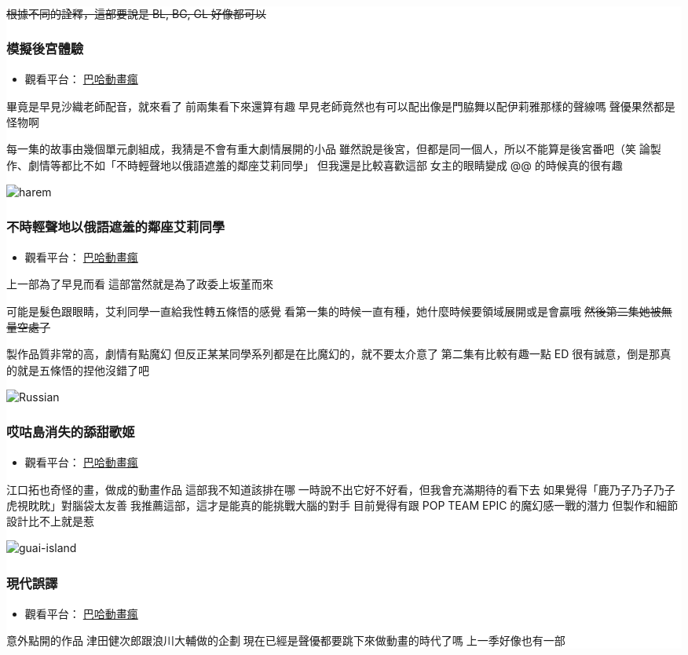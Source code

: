 ~~根據不同的詮釋，這部要說是 BL, BG, GL 好像都可以~~

### 模擬後宮體驗
* 觀看平台： [巴哈動畫瘋](https://ani.gamer.com.tw/animeVideo.php?sn=38846)

畢竟是早見沙織老師配音，就來看了
前兩集看下來還算有趣
早見老師竟然也有可以配出像是門脇舞以配伊莉雅那樣的聲線嗎
聲優果然都是怪物啊

每一集的故事由幾個單元劇組成，我猜是不會有重大劇情展開的小品
雖然說是後宮，但都是同一個人，所以不能算是後宮番吧（笑
論製作、劇情等都比不如「不時輕聲地以俄語遮羞的鄰座艾莉同學」
但我還是比較喜歡這部
女主的眼睛變成 @@ 的時候真的很有趣

![harem](/images/post-images/2024-what-i-will-watch-in-2024-summer/harem.jpeg)

### 不時輕聲地以俄語遮羞的鄰座艾莉同學
* 觀看平台： [巴哈動畫瘋](https://ani.gamer.com.tw/animeVideo.php?sn=38837)

上一部為了早見而看
這部當然就是為了政委上坂堇而來

可能是髮色跟眼睛，艾利同學一直給我性轉五條悟的感覺
看第一集的時候一直有種，她什麼時候要領域展開或是會贏哦
~~然後第二集她被無量空處了~~

製作品質非常的高，劇情有點魔幻
但反正某某同學系列都是在比魔幻的，就不要太介意了
第二集有比較有趣一點
ED 很有誠意，倒是那真的就是五條悟的捏他沒錯了吧

![Russian](/images/post-images/2024-what-i-will-watch-in-2024-summer/Russian.jpeg)

### 哎咕島消失的舔甜歌姬
* 觀看平台： [巴哈動畫瘋](https://ani.gamer.com.tw/animeVideo.php?sn=38836)

江口拓也奇怪的畫，做成的動畫作品
這部我不知道該排在哪
一時說不出它好不好看，但我會充滿期待的看下去
如果覺得「鹿乃子乃子乃子虎視眈眈」對腦袋太友善
我推薦這部，這才是能真的能挑戰大腦的對手
目前覺得有跟 POP TEAM EPIC 的魔幻感一戰的潛力
但製作和細節設計比不上就是惹

![guai-island](/images/post-images/2024-what-i-will-watch-in-2024-summer/guai-island.png)

### 現代誤譯
* 觀看平台： [巴哈動畫瘋](https://ani.gamer.com.tw/animeVideo.php?sn=38917)

意外點開的作品
津田健次郎跟浪川大輔做的企劃
現在已經是聲優都要跳下來做動畫的時代了嗎
上一季好像也有一部
